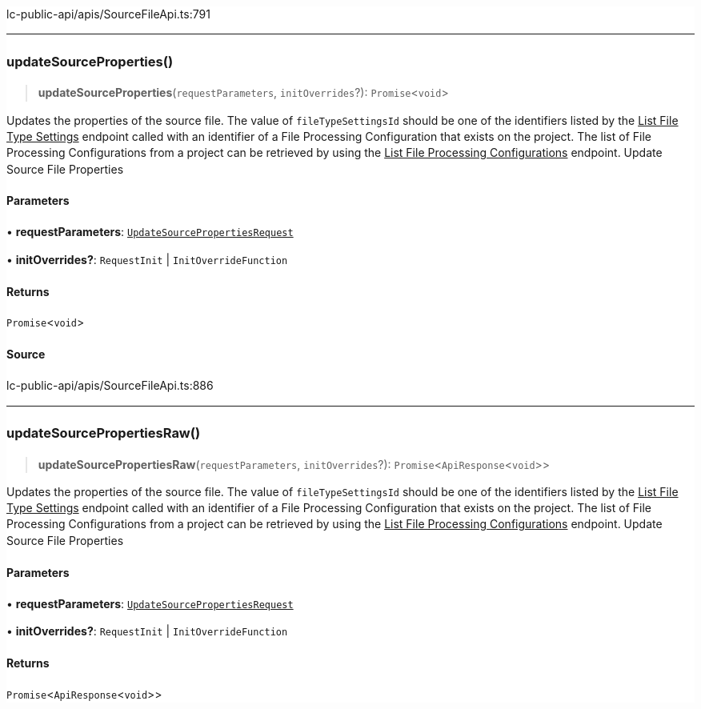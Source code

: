lc-public-api/apis/SourceFileApi.ts:791

***

### updateSourceProperties()

> **updateSourceProperties**(`requestParameters`, `initOverrides`?): `Promise`\<`void`\>

Updates the properties of the source file.   The value of `fileTypeSettingsId` should be one of the identifiers listed by the [List File Type Settings](../reference/Public-API.v1.json/paths/~1file-processing-configurations~1{fileProcessingConfigurationId}~1file-type-settings/get)  endpoint called with an identifier of a File Processing Configuration that exists on the project. The list of File Processing Configurations from a project can be retrieved by using the [List File Processing Configurations](../reference/Public-API.v1.json/paths/~1file-processing-configurations/get) endpoint.
Update Source File Properties

#### Parameters

• **requestParameters**: [`UpdateSourcePropertiesRequest`](../wiki/Interface.UpdateSourcePropertiesRequest)

• **initOverrides?**: `RequestInit` \| `InitOverrideFunction`

#### Returns

`Promise`\<`void`\>

#### Source

lc-public-api/apis/SourceFileApi.ts:886

***

### updateSourcePropertiesRaw()

> **updateSourcePropertiesRaw**(`requestParameters`, `initOverrides`?): `Promise`\<`ApiResponse`\<`void`\>\>

Updates the properties of the source file.   The value of `fileTypeSettingsId` should be one of the identifiers listed by the [List File Type Settings](../reference/Public-API.v1.json/paths/~1file-processing-configurations~1{fileProcessingConfigurationId}~1file-type-settings/get)  endpoint called with an identifier of a File Processing Configuration that exists on the project. The list of File Processing Configurations from a project can be retrieved by using the [List File Processing Configurations](../reference/Public-API.v1.json/paths/~1file-processing-configurations/get) endpoint.
Update Source File Properties

#### Parameters

• **requestParameters**: [`UpdateSourcePropertiesRequest`](../wiki/Interface.UpdateSourcePropertiesRequest)

• **initOverrides?**: `RequestInit` \| `InitOverrideFunction`

#### Returns

`Promise`\<`ApiResponse`\<`void`\>\>
